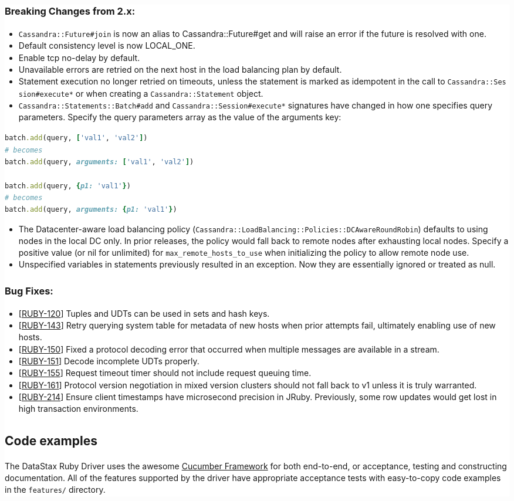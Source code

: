 ### Breaking Changes from 2.x:

* `Cassandra::Future#join` is now an alias to Cassandra::Future#get and will raise an error if the future is resolved with one.
* Default consistency level is now LOCAL_ONE.
* Enable tcp no-delay by default.
* Unavailable errors are retried on the next host in the load balancing plan by default.
* Statement execution no longer retried on timeouts, unless the statement is marked as idempotent in the call to `Cassandra::Session#execute*` or when creating a `Cassandra::Statement` object. 
* `Cassandra::Statements::Batch#add` and `Cassandra::Session#execute*` signatures have changed in how one specifies query parameters. Specify the query parameters array as the value of the arguments key:
 
```ruby
batch.add(query, ['val1', 'val2'])
# becomes
batch.add(query, arguments: ['val1', 'val2'])

batch.add(query, {p1: 'val1'})
# becomes
batch.add(query, arguments: {p1: 'val1'})
```
* The Datacenter-aware load balancing policy (`Cassandra::LoadBalancing::Policies::DCAwareRoundRobin`) defaults to using
  nodes in the local DC only. In prior releases, the policy would fall back to remote nodes after exhausting local nodes.
  Specify a positive value (or nil for unlimited) for `max_remote_hosts_to_use` when initializing the policy to allow remote node use.
* Unspecified variables in statements previously resulted in an exception. Now they are essentially ignored or treated as null.

### Bug Fixes:

* [[RUBY-120](https://datastax-oss.atlassian.net/browse/RUBY-120)] Tuples and UDTs can be used in sets and hash keys.
* [[RUBY-143](https://datastax-oss.atlassian.net/browse/RUBY-143)] Retry querying system table for metadata of new hosts when prior attempts fail, ultimately enabling use of new hosts.
* [[RUBY-150](https://datastax-oss.atlassian.net/browse/RUBY-150)] Fixed a protocol decoding error that occurred when multiple messages are available in a stream.
* [[RUBY-151](https://datastax-oss.atlassian.net/browse/RUBY-151)] Decode incomplete UDTs properly.
* [[RUBY-155](https://datastax-oss.atlassian.net/browse/RUBY-155)] Request timeout timer should not include request queuing time.
* [[RUBY-161](https://datastax-oss.atlassian.net/browse/RUBY-161)] Protocol version negotiation in mixed version clusters should not fall back to v1 unless it is truly warranted.
* [[RUBY-214](https://datastax-oss.atlassian.net/browse/RUBY-214)] Ensure client timestamps have microsecond precision in JRuby. Previously, some row updates would get lost in high transaction environments.

## Code examples

The DataStax Ruby Driver uses the awesome [Cucumber Framework](http://cukes.info/) for
both end-to-end, or acceptance, testing and constructing documentation. All of the
features supported by the driver have appropriate acceptance tests with easy-to-copy code
examples in the `features/` directory.


  [1]: http://docs.datastax.com/en/developer/ruby-driver/3.0/api